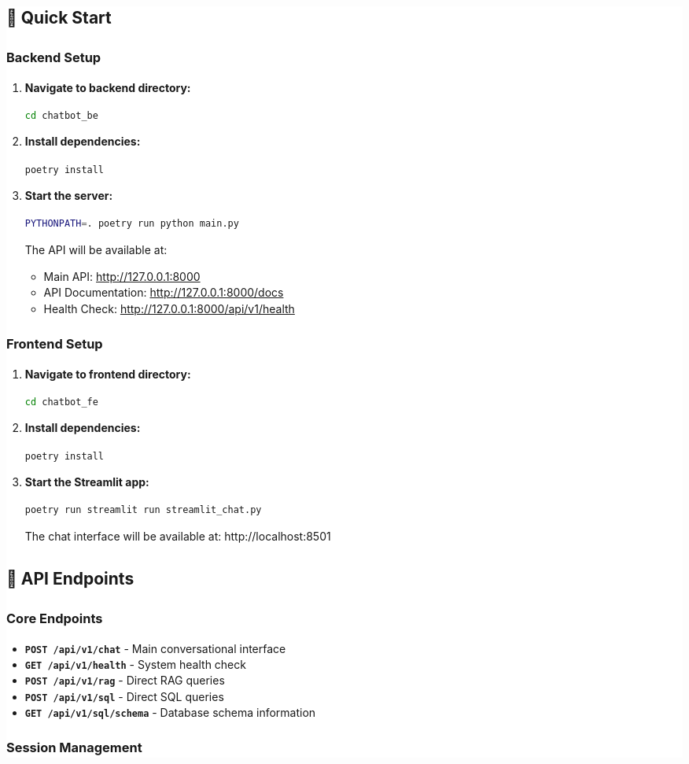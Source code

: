 ## 🚀 Quick Start

### Backend Setup

1. **Navigate to backend directory:**
   ```bash
   cd chatbot_be
   ```

2. **Install dependencies:**
   ```bash
   poetry install
   ```

3. **Start the server:**
   ```bash
   PYTHONPATH=. poetry run python main.py
   ```

   The API will be available at:
   - Main API: http://127.0.0.1:8000
   - API Documentation: http://127.0.0.1:8000/docs
   - Health Check: http://127.0.0.1:8000/api/v1/health

### Frontend Setup

1. **Navigate to frontend directory:**
   ```bash
   cd chatbot_fe
   ```

2. **Install dependencies:**
   ```bash
   poetry install
   ```

3. **Start the Streamlit app:**
   ```bash
   poetry run streamlit run streamlit_chat.py
   ```

   The chat interface will be available at: http://localhost:8501

## 🔧 API Endpoints

### Core Endpoints

- **`POST /api/v1/chat`** - Main conversational interface
- **`GET /api/v1/health`** - System health check
- **`POST /api/v1/rag`** - Direct RAG queries
- **`POST /api/v1/sql`** - Direct SQL queries
- **`GET /api/v1/sql/schema`** - Database schema information

### Session Management
